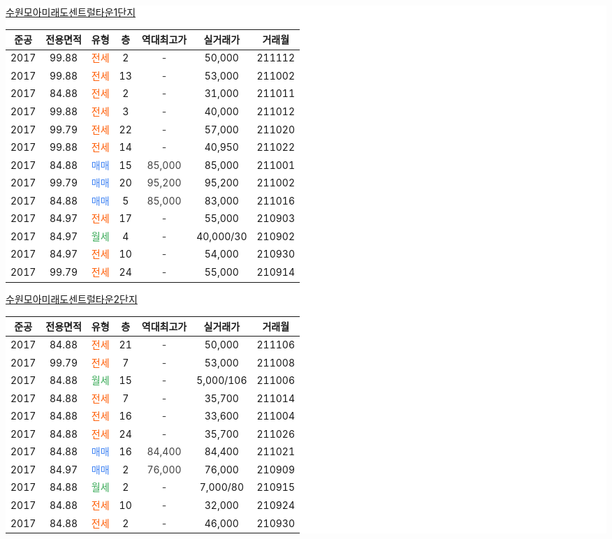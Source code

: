 
[수원모아미래도센트럴타운1단지](https://search.naver.com/search.naver?query=%EA%B2%BD%EA%B8%B0%EB%8F%84+%EC%88%98%EC%9B%90%EC%8B%9C+%EA%B6%8C%EC%84%A0%EA%B5%AC+%EA%B8%88%EA%B3%A1%EB%8F%99+%EC%88%98%EC%9B%90%EB%AA%A8%EC%95%84%EB%AF%B8%EB%9E%98%EB%8F%84%EC%84%BC%ED%8A%B8%EB%9F%B4%ED%83%80%EC%9A%B41%EB%8B%A8%EC%A7%80)

|준공|전용면적|유형|층|역대최고가|실거래가|거래월|
|:---:|:---:|:---:|:---:|:---:|:---:|:---:|
|2017|99.88|<span style="color:#ff5a00">전세</span>|2|<span style="color:#444444">-</span>|50,000|211112|
|2017|99.88|<span style="color:#ff5a00">전세</span>|13|<span style="color:#444444">-</span>|53,000|211002|
|2017|84.88|<span style="color:#ff5a00">전세</span>|2|<span style="color:#444444">-</span>|31,000|211011|
|2017|99.88|<span style="color:#ff5a00">전세</span>|3|<span style="color:#444444">-</span>|40,000|211012|
|2017|99.79|<span style="color:#ff5a00">전세</span>|22|<span style="color:#444444">-</span>|57,000|211020|
|2017|99.88|<span style="color:#ff5a00">전세</span>|14|<span style="color:#444444">-</span>|40,950|211022|
|2017|84.88|<span style="color:#4285f3">매매</span>|15|<span style="color:#444444">85,000</span>|85,000|211001|
|2017|99.79|<span style="color:#4285f3">매매</span>|20|<span style="color:#444444">95,200</span>|95,200|211002|
|2017|84.88|<span style="color:#4285f3">매매</span>|5|<span style="color:#444444">85,000</span>|83,000|211016|
|2017|84.97|<span style="color:#ff5a00">전세</span>|17|<span style="color:#444444">-</span>|55,000|210903|
|2017|84.97|<span style="color:#34a853">월세</span>|4|<span style="color:#444444">-</span>|40,000/30|210902|
|2017|84.97|<span style="color:#ff5a00">전세</span>|10|<span style="color:#444444">-</span>|54,000|210930|
|2017|99.79|<span style="color:#ff5a00">전세</span>|24|<span style="color:#444444">-</span>|55,000|210914|

[수원모아미래도센트럴타운2단지](https://search.naver.com/search.naver?query=%EA%B2%BD%EA%B8%B0%EB%8F%84+%EC%88%98%EC%9B%90%EC%8B%9C+%EA%B6%8C%EC%84%A0%EA%B5%AC+%EA%B8%88%EA%B3%A1%EB%8F%99+%EC%88%98%EC%9B%90%EB%AA%A8%EC%95%84%EB%AF%B8%EB%9E%98%EB%8F%84%EC%84%BC%ED%8A%B8%EB%9F%B4%ED%83%80%EC%9A%B42%EB%8B%A8%EC%A7%80)

|준공|전용면적|유형|층|역대최고가|실거래가|거래월|
|:---:|:---:|:---:|:---:|:---:|:---:|:---:|
|2017|84.88|<span style="color:#ff5a00">전세</span>|21|<span style="color:#444444">-</span>|50,000|211106|
|2017|99.79|<span style="color:#ff5a00">전세</span>|7|<span style="color:#444444">-</span>|53,000|211008|
|2017|84.88|<span style="color:#34a853">월세</span>|15|<span style="color:#444444">-</span>|5,000/106|211006|
|2017|84.88|<span style="color:#ff5a00">전세</span>|7|<span style="color:#444444">-</span>|35,700|211014|
|2017|84.88|<span style="color:#ff5a00">전세</span>|16|<span style="color:#444444">-</span>|33,600|211004|
|2017|84.88|<span style="color:#ff5a00">전세</span>|24|<span style="color:#444444">-</span>|35,700|211026|
|2017|84.88|<span style="color:#4285f3">매매</span>|16|<span style="color:#444444">84,400</span>|84,400|211021|
|2017|84.97|<span style="color:#4285f3">매매</span>|2|<span style="color:#444444">76,000</span>|76,000|210909|
|2017|84.88|<span style="color:#34a853">월세</span>|2|<span style="color:#444444">-</span>|7,000/80|210915|
|2017|84.88|<span style="color:#ff5a00">전세</span>|10|<span style="color:#444444">-</span>|32,000|210924|
|2017|84.88|<span style="color:#ff5a00">전세</span>|2|<span style="color:#444444">-</span>|46,000|210930|
